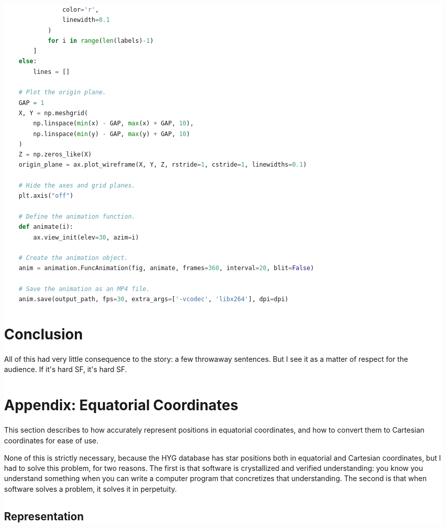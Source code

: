 ```python
                color='r',
                linewidth=0.1
            )
            for i in range(len(labels)-1)
        ]
    else:
        lines = []

    # Plot the origin plane.
    GAP = 1
    X, Y = np.meshgrid(
        np.linspace(min(x) - GAP, max(x) + GAP, 10),
        np.linspace(min(y) - GAP, max(y) + GAP, 10)
    )
    Z = np.zeros_like(X)
    origin_plane = ax.plot_wireframe(X, Y, Z, rstride=1, cstride=1, linewidths=0.1)

    # Hide the axes and grid planes.
    plt.axis("off")

    # Define the animation function.
    def animate(i):
        ax.view_init(elev=30, azim=i)

    # Create the animation object.
    anim = animation.FuncAnimation(fig, animate, frames=360, interval=20, blit=False)

    # Save the animation as an MP4 file.
    anim.save(output_path, fps=30, extra_args=['-vcodec', 'libx264'], dpi=dpi)
```

# Conclusion

All of this had very little consequence to the story: a few throwaway
sentences. But I see it as a matter of respect for the audience. If it's hard
SF, it's hard SF.

# Appendix: Equatorial Coordinates

This section describes to how accurately represent positions in equatorial
coordinates, and how to convert them to Cartesian coordinates for ease of use.

None of this is strictly necessary, because the HYG database has star positions
both in equatorial and Cartesian coordinates, but I had to solve this problem,
for two reasons. The first is that software is crystallized and verified
understanding: you know you understand something when you can write a computer
program that concretizes that understanding. The second is that when software
solves a problem, it solves it in perpetuity.

## Representation


[swarm]: https://en.wikipedia.org/wiki/Dyson_sphere#Dyson_swarm
[g581]: https://en.wikipedia.org/wiki/Gliese_581
[repo]: https://github.com/eudoxia0/astro-eog581
[eog581]: https://borretti.me/fiction/eog581
[hyg]: https://github.com/astronexus/HYG-Database
[dijkstra]: https://en.wikipedia.org/wiki/Dijkstra%27s_algorithm
[equatorial]: https://en.wikipedia.org/wiki/Equatorial_coordinate_system
[queue]: https://en.wikipedia.org/wiki/Priority_queue
[matplotlib]: https://matplotlib.org/
[chatgpt]: https://openai.com/blog/chatgpt
[g570]: https://en.wikipedia.org/wiki/Gliese_570
[tig]: http://simbad.u-strasbg.fr/simbad/sim-id?Ident=%40790560&Name=HD%20%2035650&submit=submit
[atom]: http://www.projectrho.com/public_html/starmaps/trigonometry.php
[j2000]: https://en.wikipedia.org/wiki/Epoch_(astronomy)
[map]: https://upload.wikimedia.org/wikipedia/commons/8/89/Constellations%2C_equirectangular_plot%2C_Menzel_families.svg